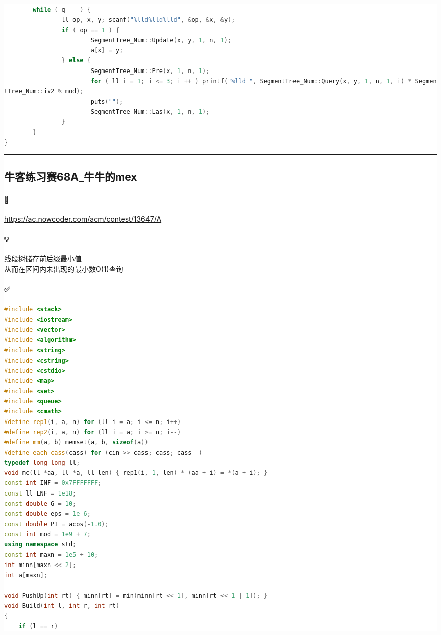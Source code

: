 ```cpp
        while ( q -- ) {
                ll op, x, y; scanf("%lld%lld%lld", &op, &x, &y);
                if ( op == 1 ) {
                        SegmentTree_Num::Update(x, y, 1, n, 1);
                        a[x] = y;
                } else {
                        SegmentTree_Num::Pre(x, 1, n, 1);
                        for ( ll i = 1; i <= 3; i ++ ) printf("%lld ", SegmentTree_Num::Query(x, y, 1, n, 1, i) * SegmentTree_Num::iv2 % mod);
                        puts("");
                        SegmentTree_Num::Las(x, 1, n, 1);
                }
        }
}
```
<hr>


## 牛客练习赛68A_牛牛的mex

#### 🔗
https://ac.nowcoder.com/acm/contest/13647/A

#### 💡
线段树储存前后缀最小值  
从而在区间内未出现的最小数O(1)查询


#### ✅  


```cpp
#include <stack>
#include <iostream>
#include <vector>
#include <algorithm>
#include <string>
#include <cstring>
#include <cstdio>
#include <map>
#include <set>
#include <queue>
#include <cmath>
#define rep1(i, a, n) for (ll i = a; i <= n; i++)
#define rep2(i, a, n) for (ll i = a; i >= n; i--)
#define mm(a, b) memset(a, b, sizeof(a))
#define each_cass(cass) for (cin >> cass; cass; cass--)
typedef long long ll;
void mc(ll *aa, ll *a, ll len) { rep1(i, 1, len) * (aa + i) = *(a + i); }
const int INF = 0x7FFFFFFF;
const ll LNF = 1e18;
const double G = 10;
const double eps = 1e-6;
const double PI = acos(-1.0);
const int mod = 1e9 + 7;
using namespace std;
const int maxn = 1e5 + 10;
int minn[maxn << 2];
int a[maxn];

void PushUp(int rt) { minn[rt] = min(minn[rt << 1], minn[rt << 1 | 1]); }
void Build(int l, int r, int rt)
{
    if (l == r)
```